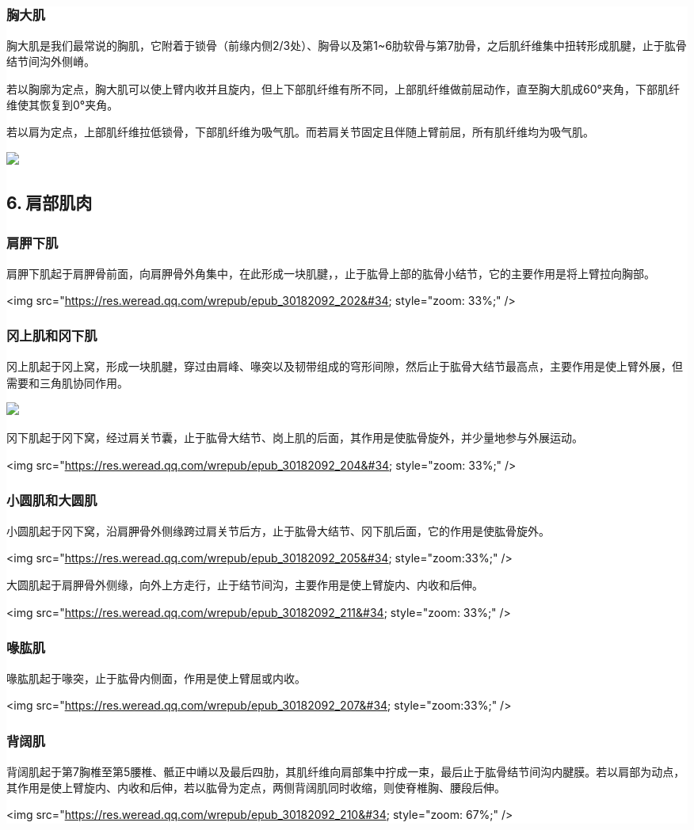### 胸大肌

胸大肌是我们最常说的胸肌，它附着于锁骨（前缘内侧2/3处）、胸骨以及第1~6肋软骨与第7肋骨，之后肌纤维集中扭转形成肌腱，止于肱骨结节间沟外侧嵴。

若以胸廓为定点，胸大肌可以使上臂内收并且旋内，但上下部肌纤维有所不同，上部肌纤维做前屈动作，直至胸大肌成60°夹角，下部肌纤维使其恢复到0°夹角。

若以肩为定点，上部肌纤维拉低锁骨，下部肌纤维为吸气肌。而若肩关节固定且伴随上臂前屈，所有肌纤维均为吸气肌。

![](https://res.weread.qq.com/wrepub/epub_30182092_209)

## 6. 肩部肌肉

### 肩胛下肌

肩胛下肌起于肩胛骨前面，向肩胛骨外角集中，在此形成一块肌腱，，止于肱骨上部的肱骨小结节，它的主要作用是将上臂拉向胸部。

&lt;img src=&#34;https://res.weread.qq.com/wrepub/epub_30182092_202&#34; style=&#34;zoom: 33%;&#34; /&gt;

### 冈上肌和冈下肌

冈上肌起于冈上窝，形成一块肌腱，穿过由肩峰、喙突以及韧带组成的穹形间隙，然后止于肱骨大结节最高点，主要作用是使上臂外展，但需要和三角肌协同作用。

![](https://res.weread.qq.com/wrepub/epub_30182092_203)

冈下肌起于冈下窝，经过肩关节囊，止于肱骨大结节、岗上肌的后面，其作用是使肱骨旋外，并少量地参与外展运动。

&lt;img src=&#34;https://res.weread.qq.com/wrepub/epub_30182092_204&#34; style=&#34;zoom: 33%;&#34; /&gt;

### 小圆肌和大圆肌

小圆肌起于冈下窝，沿肩胛骨外侧缘跨过肩关节后方，止于肱骨大结节、冈下肌后面，它的作用是使肱骨旋外。

&lt;img src=&#34;https://res.weread.qq.com/wrepub/epub_30182092_205&#34; style=&#34;zoom:33%;&#34; /&gt;

大圆肌起于肩胛骨外侧缘，向外上方走行，止于结节间沟，主要作用是使上臂旋内、内收和后伸。

&lt;img src=&#34;https://res.weread.qq.com/wrepub/epub_30182092_211&#34; style=&#34;zoom: 33%;&#34; /&gt;

### 喙肱肌

喙肱肌起于喙突，止于肱骨内侧面，作用是使上臂屈或内收。

&lt;img src=&#34;https://res.weread.qq.com/wrepub/epub_30182092_207&#34; style=&#34;zoom:33%;&#34; /&gt;

### 背阔肌

背阔肌起于第7胸椎至第5腰椎、骶正中嵴以及最后四肋，其肌纤维向肩部集中拧成一束，最后止于肱骨结节间沟内腱膜。若以肩部为动点，其作用是使上臂旋内、内收和后伸，若以肱骨为定点，两侧背阔肌同时收缩，则使脊椎胸、腰段后伸。

&lt;img src=&#34;https://res.weread.qq.com/wrepub/epub_30182092_210&#34; style=&#34;zoom: 67%;&#34; /&gt;
